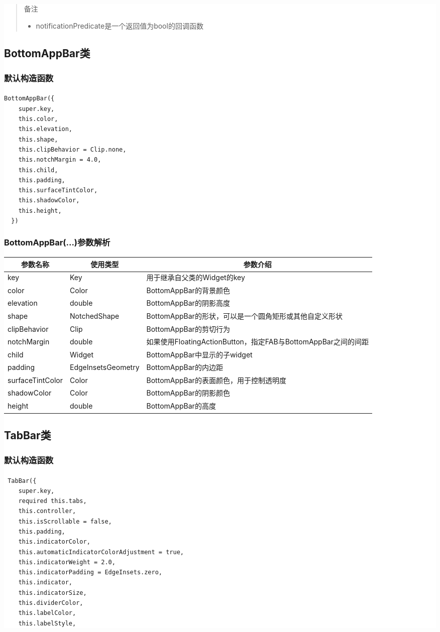 > 备注
> * notificationPredicate是一个返回值为bool的回调函数

## BottomAppBar类
### 默认构造函数
```text
BottomAppBar({
    super.key,
    this.color,
    this.elevation,
    this.shape,
    this.clipBehavior = Clip.none,
    this.notchMargin = 4.0,
    this.child,
    this.padding,
    this.surfaceTintColor,
    this.shadowColor,
    this.height,
  })
```

### BottomAppBar(...)参数解析
| 参数名称             | 使用类型               | 参数介绍                                             |
|------------------|--------------------|--------------------------------------------------|
| key              | Key                | 用于继承自父类的Widget的key                               |
| color            | Color              | BottomAppBar的背景颜色                                |
| elevation        | double             | BottomAppBar的阴影高度                                |
| shape            | NotchedShape       | BottomAppBar的形状，可以是一个圆角矩形或其他自定义形状                |
| clipBehavior     | Clip               | BottomAppBar的剪切行为                                |
| notchMargin      | double             | 如果使用FloatingActionButton，指定FAB与BottomAppBar之间的间距 |
| child            | Widget             | BottomAppBar中显示的子widget                          |
| padding          | EdgeInsetsGeometry | BottomAppBar的内边距                                 |
| surfaceTintColor | Color              | BottomAppBar的表面颜色，用于控制透明度                        |
| shadowColor      | Color              | BottomAppBar的阴影颜色                                |
| height           | double             | BottomAppBar的高度                                  |

## TabBar类
### 默认构造函数
```text
 TabBar({
    super.key,
    required this.tabs,
    this.controller,
    this.isScrollable = false,
    this.padding,
    this.indicatorColor,
    this.automaticIndicatorColorAdjustment = true,
    this.indicatorWeight = 2.0,
    this.indicatorPadding = EdgeInsets.zero,
    this.indicator,
    this.indicatorSize,
    this.dividerColor,
    this.labelColor,
    this.labelStyle,
```